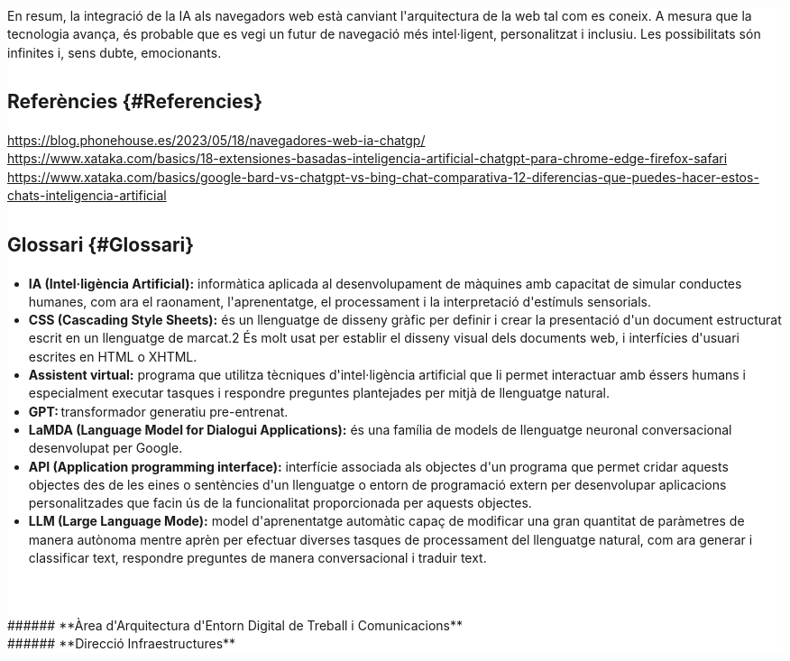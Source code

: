 En resum, la integració de la IA als navegadors web està canviant l'arquitectura de la web tal com es coneix. A mesura que la tecnologia avança, és probable que es vegi un futur de navegació més intel·ligent, personalitzat i inclusiu. Les possibilitats són infinites i, sens dubte, emocionants.<br>



## **Referències** {#Referencies}
https://blog.phonehouse.es/2023/05/18/navegadores-web-ia-chatgp/ <br>
https://www.xataka.com/basics/18-extensiones-basadas-inteligencia-artificial-chatgpt-para-chrome-edge-firefox-safari <br>
https://www.xataka.com/basics/google-bard-vs-chatgpt-vs-bing-chat-comparativa-12-diferencias-que-puedes-hacer-estos-chats-inteligencia-artificial <br>



## **Glossari** {#Glossari}

* **IA (Intel·ligència Artificial):** informàtica aplicada al desenvolupament de màquines amb capacitat de simular conductes humanes, com ara el raonament, l'aprenentatge, el processament i la interpretació d'estímuls sensorials.<br>
* **CSS (Cascading Style Sheets):** és un llenguatge de disseny gràfic per  definir i crear la presentació d'un document estructurat escrit en un llenguatge de marcat.2 És molt usat per establir el disseny visual dels documents web, i interfícies d'usuari escrites en HTML o XHTML.<br>
* **Assistent virtual:** programa que utilitza tècniques d'intel·ligència artificial que li permet interactuar amb éssers humans i especialment executar tasques i respondre preguntes plantejades per mitjà de llenguatge natural.<br>
* **GPT:** transformador generatiu pre-entrenat.<br>
* **LaMDA (Language Model for Dialogui Applications):** és una família de models de llenguatge neuronal conversacional desenvolupat per Google.<br>
* **API (Application programming interface):** interfície associada als objectes d'un programa que permet cridar aquests objectes des de les eines o sentències d'un llenguatge o entorn de programació extern per desenvolupar aplicacions personalitzades que facin ús de la funcionalitat proporcionada per aquests objectes.<br>
* **LLM (Large Language Mode):** model d'aprenentatge automàtic capaç de modificar una gran quantitat de paràmetres de manera autònoma mentre aprèn per efectuar diverses tasques de processament del llenguatge natural, com ara generar i classificar text, respondre preguntes de manera conversacional i traduir text.<br>


<br>
<br>
###### **Àrea d'Arquitectura d'Entorn Digital de Treball i Comunicacions** <br>
###### **Direcció Infraestructures**

